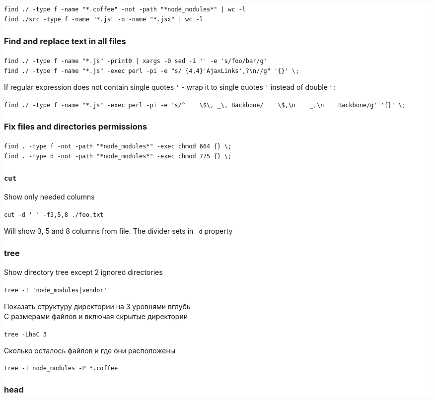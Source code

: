```shell
find ./ -type f -name "*.coffee" -not -path "*node_modules*" | wc -l
find ./src -type f -name "*.js" -o -name "*.jsx" | wc -l
```


### Find and replace text in all files

```shell
find ./ -type f -name "*.js" -print0 | xargs -0 sed -i '' -e 's/foo/bar/g'
find ./ -type f -name "*.js" -exec perl -pi -e "s/ {4,4}'AjaxLinks',?\n//g" '{}' \;
```

If regular expression does not contain single quotes `'` - wrap it to single quotes `'` instead of double `"`:
```shell
find ./ -type f -name "*.js" -exec perl -pi -e 's/^    \$\, _\, Backbone/    \$,\n    _,\n    Backbone/g' '{}' \;
```

### Fix files and directories permissions

```shell
find . -type f -not -path "*node_modules*" -exec chmod 664 {} \;
find . -type d -not -path "*node_modules*" -exec chmod 775 {} \;
```


### `cut`

Show only needed columns
```shell
cut -d ' ' -f3,5,8 ./foo.txt
```
Will show 3, 5 and 8 columns from file. The divider sets in `-d` property


### tree

Show directory tree except 2 ignored directories
```shell
tree -I 'node_modules|vendor'
```

Показать структуру директории на 3 уровнями вглубь  
С размерами файлов и включая скрытые директории
```shell
tree -LhaC 3
```

Сколько осталось файлов и где они расположены
```shell
tree -I node_modules -P *.coffee
```


### head
